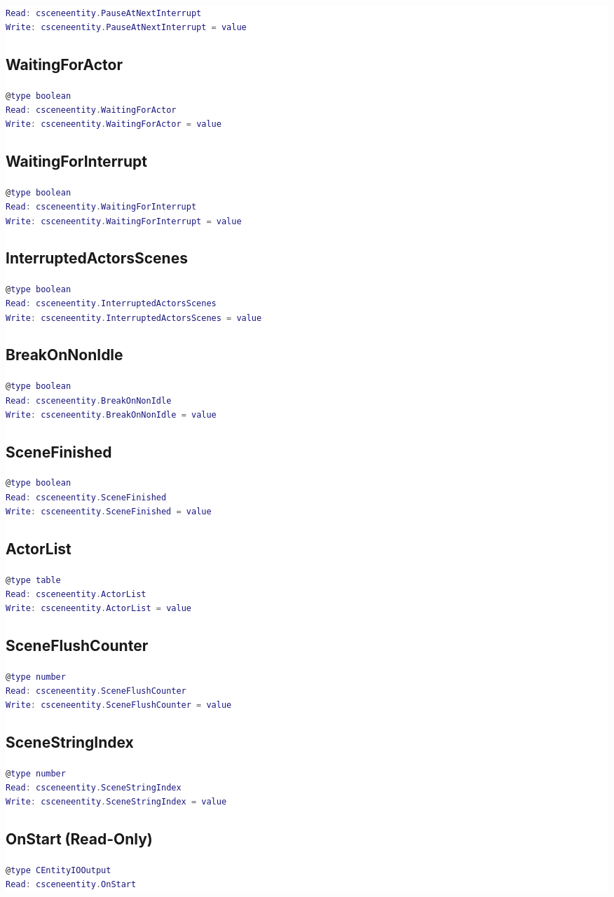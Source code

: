 ```lua
Read: csceneentity.PauseAtNextInterrupt
Write: csceneentity.PauseAtNextInterrupt = value
```
## WaitingForActor 
```lua
@type boolean
Read: csceneentity.WaitingForActor
Write: csceneentity.WaitingForActor = value
```
## WaitingForInterrupt 
```lua
@type boolean
Read: csceneentity.WaitingForInterrupt
Write: csceneentity.WaitingForInterrupt = value
```
## InterruptedActorsScenes 
```lua
@type boolean
Read: csceneentity.InterruptedActorsScenes
Write: csceneentity.InterruptedActorsScenes = value
```
## BreakOnNonIdle 
```lua
@type boolean
Read: csceneentity.BreakOnNonIdle
Write: csceneentity.BreakOnNonIdle = value
```
## SceneFinished 
```lua
@type boolean
Read: csceneentity.SceneFinished
Write: csceneentity.SceneFinished = value
```
## ActorList 
```lua
@type table
Read: csceneentity.ActorList
Write: csceneentity.ActorList = value
```
## SceneFlushCounter 
```lua
@type number
Read: csceneentity.SceneFlushCounter
Write: csceneentity.SceneFlushCounter = value
```
## SceneStringIndex 
```lua
@type number
Read: csceneentity.SceneStringIndex
Write: csceneentity.SceneStringIndex = value
```
## OnStart (Read-Only)
```lua
@type CEntityIOOutput
Read: csceneentity.OnStart
```
